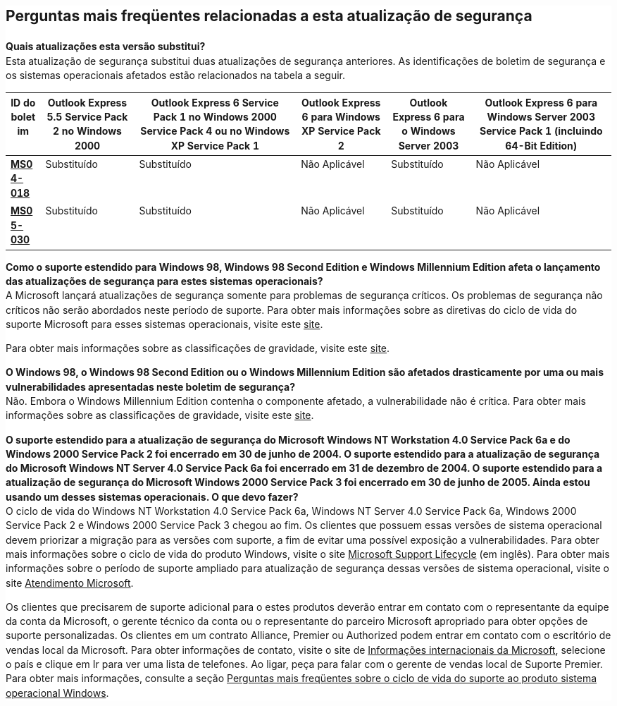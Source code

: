 Perguntas mais freqüentes relacionadas a esta atualização de segurança
----------------------------------------------------------------------


**Quais atualizações esta versão substitui?**  
Esta atualização de segurança substitui duas atualizações de segurança anteriores. As identificações de boletim de segurança e os sistemas operacionais afetados estão relacionados na tabela a seguir.

| ID do boletim                                                           | Outlook Express 5.5 Service Pack 2 no Windows 2000 | Outlook Express 6 Service Pack 1 no Windows 2000 Service Pack 4 ou no Windows XP Service Pack 1 | Outlook Express 6 para Windows XP Service Pack 2 | Outlook Express 6 para o Windows Server 2003 | Outlook Express 6 para Windows Server 2003 Service Pack 1 (incluindo 64-Bit Edition) |
|-------------------------------------------------------------------------|----------------------------------------------------|-------------------------------------------------------------------------------------------------|--------------------------------------------------|----------------------------------------------|--------------------------------------------------------------------------------------|
| [**MS04-018**](http://technet.microsoft.com/security/bulletin/ms04-018) | Substituído                                        | Substituído                                                                                     | Não Aplicável                                    | Substituído                                  | Não Aplicável                                                                        |
| [**MS05-030**](http://technet.microsoft.com/security/bulletin/ms05-030) | Substituído                                        | Substituído                                                                                     | Não Aplicável                                    | Substituído                                  | Não Aplicável                                                                        |

**Como o suporte estendido para Windows 98, Windows 98 Second Edition e Windows Millennium Edition afeta o lançamento das atualizações de segurança para estes sistemas operacionais?**  
A Microsoft lançará atualizações de segurança somente para problemas de segurança críticos. Os problemas de segurança não críticos não serão abordados neste período de suporte. Para obter mais informações sobre as diretivas do ciclo de vida do suporte Microsoft para esses sistemas operacionais, visite este [site](http://go.microsoft.com/fwlink/?linkid=33327).

Para obter mais informações sobre as classificações de gravidade, visite este [site](http://go.microsoft.com/fwlink/?linkid=21140).

**O Windows 98, o Windows 98 Second Edition ou o Windows Millennium Edition são afetados drasticamente por uma ou mais vulnerabilidades apresentadas neste boletim de segurança?**  
Não. Embora o Windows Millennium Edition contenha o componente afetado, a vulnerabilidade não é crítica. Para obter mais informações sobre as classificações de gravidade, visite este [site](http://go.microsoft.com/fwlink/?linkid=21140).

**O suporte estendido para a atualização de segurança do Microsoft Windows NT Workstation 4.0 Service Pack 6a e do Windows 2000 Service Pack 2 foi encerrado em 30 de junho de 2004. O suporte estendido para a atualização de segurança do Microsoft Windows NT Server 4.0 Service Pack 6a foi encerrado em 31 de dezembro de 2004. O suporte estendido para a atualização de segurança do Microsoft Windows 2000 Service Pack 3 foi encerrado em 30 de junho de 2005. Ainda estou usando um desses sistemas operacionais. O que devo fazer?**  
O ciclo de vida do Windows NT Workstation 4.0 Service Pack 6a, Windows NT Server 4.0 Service Pack 6a, Windows 2000 Service Pack 2 e Windows 2000 Service Pack 3 chegou ao fim. Os clientes que possuem essas versões de sistema operacional devem priorizar a migração para as versões com suporte, a fim de evitar uma possível exposição a vulnerabilidades. Para obter mais informações sobre o ciclo de vida do produto Windows, visite o site [Microsoft Support Lifecycle](http://go.microsoft.com/fwlink/?linkid=21742) (em inglês). Para obter mais informações sobre o período de suporte ampliado para atualização de segurança dessas versões de sistema operacional, visite o site [Atendimento Microsoft](http://go.microsoft.com/fwlink/?linkid=33328).

Os clientes que precisarem de suporte adicional para o estes produtos deverão entrar em contato com o representante da equipe da conta da Microsoft, o gerente técnico da conta ou o representante do parceiro Microsoft apropriado para obter opções de suporte personalizadas. Os clientes em um contrato Alliance, Premier ou Authorized podem entrar em contato com o escritório de vendas local da Microsoft. Para obter informações de contato, visite o site de [Informações internacionais da Microsoft](http://go.microsoft.com/fwlink/?linkid=33329), selecione o país e clique em Ir para ver uma lista de telefones. Ao ligar, peça para falar com o gerente de vendas local de Suporte Premier. Para obter mais informações, consulte a seção [Perguntas mais freqüentes sobre o ciclo de vida do suporte ao produto sistema operacional Windows](http://go.microsoft.com/fwlink/?linkid=33330).
